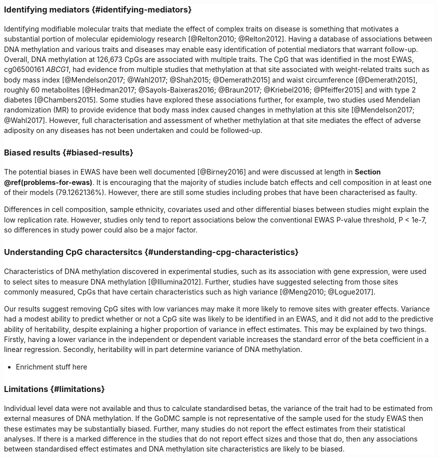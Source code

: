 ### Identifying mediators {#identifying-mediators}

Identifying modifiable molecular traits that mediate the effect of complex traits on disease is something that motivates a substantial portion of molecular epidemiology research [@Relton2010; @Relton2012]. Having a database of associations between DNA methylation and various traits and diseases may enable easy identification of potential mediators that warrant follow-up. Overall, DNA methylation at 126,673 CpGs are associated with multiple traits. The CpG that was identified in the most EWAS, cg06500161 _ABCG1_, had evidence from multiple studies that methylation at that site associated with weight-related traits such as body mass index [@Mendelson2017; @Wahl2017; @Shah2015; @Demerath2015] and waist circumference [@Demerath2015], roughly 60 metabolites [@Hedman2017; @Sayols-Baixeras2016; @Braun2017; @Kriebel2016; @Pfeiffer2015] and with type 2 diabetes [@Chambers2015]. Some studies have explored these associations further, for example, two studies used Mendelian randomization (MR) to provide evidence that body mass index caused changes in methylation at this site [@Mendelson2017; @Wahl2017]. However, full characterisation and assessment of whether methylation at that site mediates the effect of adverse adiposity on any diseases has not been undertaken and could be followed-up. 

### Biased results {#biased-results}

The potential biases in EWAS have been well documented [@Birney2016] and were discussed at length in __Section \@ref(problems-for-ewas)__. It is encouraging that the majority of studies include batch effects and cell composition in at least one of their models (79.1262136%). However, there are still some studies including probes that have been characterised as faulty.

Differences in cell composition, sample ethnicity, covariates used and other differential biases between studies might explain the low replication rate. However, studies only tend to report associations below the conventional EWAS P-value threshold, P < 1e-7, so differences in study power could also be a major factor.

### Understanding CpG charactersitcs {#understanding-cpg-characteristics}

Characteristics of DNA methylation discovered in experimental studies, such as its association with gene expression, were used to select sites to measure DNA methylation [@Illumina2012]. Further, studies have suggested selecting from those sites commonly measured, CpGs that have certain characteristics such as high variance [@Meng2010; @Logue2017]. 

Our results suggest removing CpG sites with low variances may make it more likely to remove sites with greater effects. Variance had a modest ability to predict whether or not a CpG site was likely to be identified in an EWAS, and it did not add to the predictive ability of heritability, despite explaining a higher proportion of variance in effect estimates. This may be explained by two things. Firstly, having a lower variance in the independent or dependent variable increases the standard error of the beta coefficient in a linear regression. Secondly, heritability will in part determine variance of DNA methylation. 

* Enrichment stuff here

### Limitations {#limitations}

Individual level data were not available and thus to calculate standardised betas, the variance of the trait had to be estimated from external measures of DNA methylation. If the GoDMC sample is not representative of the sample used for the study EWAS then these estimates may be substantially biased. Further, many studies do not report the effect estimates from their statistical analyses. If there is a marked difference in the studies that do not report effect sizes and those that do, then any associations between standardised effect estimates and DNA methylation site characteristics are likely to be biased.
